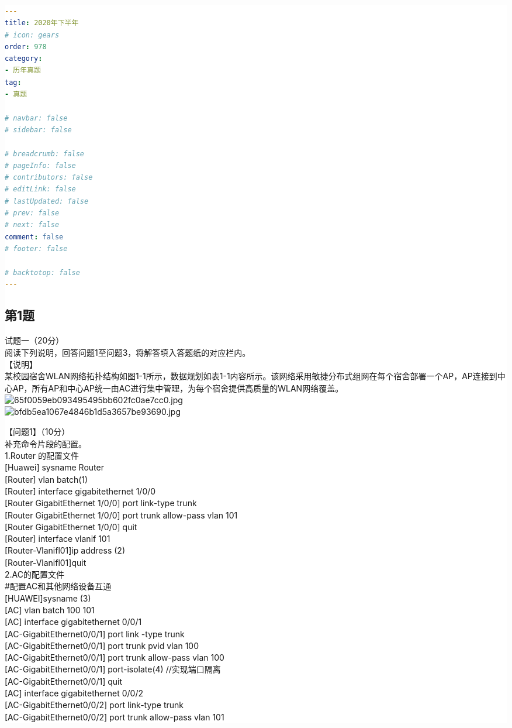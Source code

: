 ```yaml
---  
title: 2020年下半年  
# icon: gears  
order: 978  
category:  
- 历年真题  
tag:  
- 真题  
  
# navbar: false  
# sidebar: false  
  
# breadcrumb: false  
# pageInfo: false  
# contributors: false  
# editLink: false  
# lastUpdated: false  
# prev: false  
# next: false  
comment: false  
# footer: false  
  
# backtotop: false  
---  
```

## 第1题 ##

试题一（20分）  
阅读下列说明，回答问题1至问题3，将解答填入答题纸的对应栏内。  
【说明】  
某校园宿舍WLAN网络拓扑结构如图1-1所示，数据规划如表1-1内容所示。该网络采用敏捷分布式组网在每个宿舍部署一个AP，AP连接到中心AP，所有AP和中心AP统一由AC进行集中管理，为每个宿舍提供高质量的WLAN网络覆盖。  
![65f0059eb093495495bb602fc0ae7cc0.jpg][]  
![bfdb5ea1067e4846b1d5a3657be93690.jpg][]  
  
  
【问题1】（10分）  
补充命令片段的配置。  
1.Router 的配置文件  
\[Huawei\] sysname Router  
\[Router\] vlan batch(1)  
\[Router\] interface gigabitethernet 1/0/0  
\[Router GigabitEthernet 1/0/0\] port link-type trunk  
\[Router GigabitEthernet 1/0/0\] port trunk allow-pass vlan 101  
\[Router GigabitEthernet 1/0/0\] quit  
\[Router\] interface vlanif 101  
\[Router-Vlanifl01\]ip address (2)  
\[Router-Vlanifl01\]quit  
2.AC的配置文件  
\#配置AC和其他网络设备互通  
\[HUAWEI\]sysname (3)  
\[AC\] vlan batch 100 101  
\[AC\] interface gigabitethernet 0/0/1  
\[AC-GigabitEthernet0/0/1\] port link -type trunk  
\[AC-GigabitEthernet0/0/1\] port trunk pvid vlan 100  
\[AC-GigabitEthernet0/0/1\] port trunk allow-pass vlan 100  
\[AC-GigabitEthernet0/0/1\] port-isolate(4) //实现端口隔离  
\[AC-GigabitEthernet0/0/1\] quit  
\[AC\] interface gigabitethernet 0/0/2  
\[AC-GigabitEthernet0/0/2\] port link-type trunk  
\[AC-GigabitEthernet0/0/2\] port trunk allow-pass vlan 101  

[65f0059eb093495495bb602fc0ae7cc0.jpg]: https://www.xkxxkx.cn/file/exam/software/网络工程师/案例/第1题/65f0059eb093495495bb602fc0ae7cc0.jpg
[bfdb5ea1067e4846b1d5a3657be93690.jpg]: https://www.xkxxkx.cn/file/exam/software/网络工程师/案例/第1题/bfdb5ea1067e4846b1d5a3657be93690.jpg
[eb1e49927cc9448bba8fa0a74b412180.jpg]: https://www.xkxxkx.cn/file/exam/software/网络工程师/案例/第2题/eb1e49927cc9448bba8fa0a74b412180.jpg
[bb2717ee0fc543bda96d9b6c9fdf9e8b.jpg]: https://www.xkxxkx.cn/file/exam/software/网络工程师/案例/第3题/bb2717ee0fc543bda96d9b6c9fdf9e8b.jpg
[591d067a42e44f0884411c49a90da02b.jpg]: https://www.xkxxkx.cn/file/exam/software/网络工程师/案例/第3题/591d067a42e44f0884411c49a90da02b.jpg
[063dce81c3a44fae94cb665d0c97883e.jpg]: https://www.xkxxkx.cn/file/exam/software/网络工程师/案例/第4题/063dce81c3a44fae94cb665d0c97883e.jpg
[17f8cba4844f40a9a02d60a9e5afffc2.jpg]: https://www.xkxxkx.cn/file/exam/software/网络工程师/案例/第4题/17f8cba4844f40a9a02d60a9e5afffc2.jpg